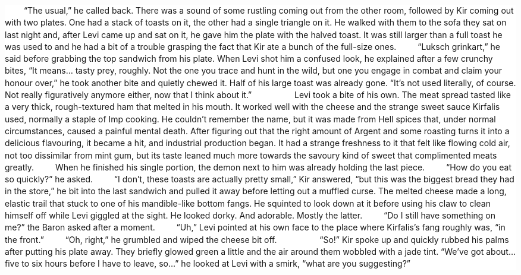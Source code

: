 &emsp; &emsp;“The usual,” he called back. There was a sound of some rustling coming out from the other room, followed by Kir coming out with two plates. One had a stack of toasts on it, the other had a single triangle on it. He walked with them to the sofa they sat on last night and, after Levi came up and sat on it, he gave him the plate with the halved toast. It was still larger than a full toast he was used to and he had a bit of a trouble grasping the fact that Kir ate a bunch of the full-size ones.
&emsp; &emsp;“Luksch grinkart,” he said before grabbing the top sandwich from his plate. When Levi shot him a confused look, he explained after a few crunchy bites, “It means… tasty prey, roughly. Not the one you trace and hunt in the wild, but one you engage in combat and claim your honour over,” he took another bite and quietly chewed it. Half of his large toast was already gone. “It’s not used literally, of course. Not really figuratively anymore either, now that I think about it.”
&emsp; &emsp;
&emsp; &emsp;Levi took a bite of his own. The meat spread tasted like a very thick, rough-textured ham that melted in his mouth. It worked well with the cheese and the strange sweet sauce Kirfalis used, normally a staple of Imp cooking. He couldn’t remember the name, but it was made from Hell spices that, under normal circumstances, caused a painful mental death. After figuring out that the right amount of Argent and some roasting turns it into a delicious flavouring, it became a hit, and industrial production began. It had a strange freshness to it that felt like flowing cold air, not too dissimilar from mint gum, but its taste leaned much more towards the savoury kind of sweet that complimented meats greatly.
&emsp; &emsp;When he finished his single portion, the demon next to him was already holding the last piece.
&emsp; &emsp;“How do you eat so quickly?” he asked.
&emsp; &emsp;“I don’t, these toasts are actually pretty small,” Kir answered, “but this was the biggest bread they had in the store,” he bit into the last sandwich and pulled it away before letting out a muffled curse. The melted cheese made a long, elastic trail that stuck to one of his mandible-like bottom fangs. He squinted to look down at it before using his claw to clean himself off while Levi giggled at the sight. He looked dorky. And adorable. Mostly the latter.
&emsp; &emsp;“Do I still have something on me?” the Baron asked after a moment.
&emsp; &emsp;“Uh,” Levi pointed at his own face to the place where Kirfalis’s fang roughly was, “in the front.”
&emsp; &emsp;“Oh, right,” he grumbled and wiped the cheese bit off.
&emsp; &emsp;
&emsp; &emsp;“So!” Kir spoke up and quickly rubbed his palms after putting his plate away. They briefly glowed green a little and the air around them wobbled with a jade tint. “We’ve got about… five to six hours before I have to leave, so…” he looked at Levi with a smirk, “what are you suggesting?”
